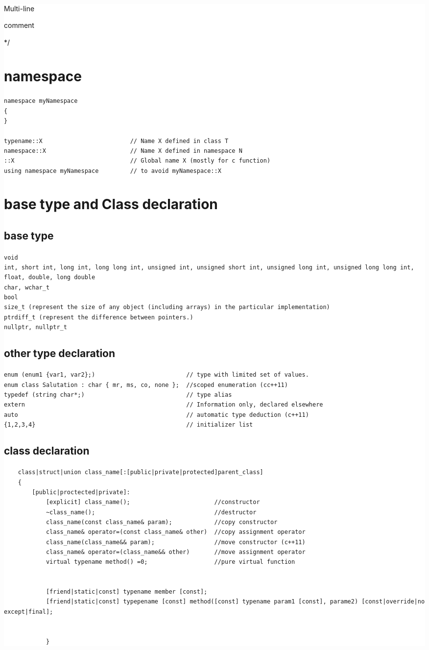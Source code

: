 Multi-line

comment

*/


# namespace
```
namespace myNamespace
{
}

typename::X                      	// Name X defined in class T
namespace::X                      	// Name X defined in namespace N
::X                       			// Global name X (mostly for c function)
using namespace myNamespace			// to avoid myNamespace::X
```

# base type and Class declaration

## base type

	void
    int, short int, long int, long long int, unsigned int, unsigned short int, unsigned long int, unsigned long long int,
    float, double, long double
	char, wchar_t
	bool
	size_t (represent the size of any object (including arrays) in the particular implementation)
	ptrdiff_t (represent the difference between pointers.)
	nullptr, nullptr_t

## other type declaration

	enum (enum1 {var1, var2};) 							// type with limited set of values.
	enum class Salutation : char { mr, ms, co, none }; 	//scoped enumeration (cc++11)
	typedef (string char*;)								// type alias
	extern												// Information only, declared elsewhere
	auto												// automatic type deduction (c++11)
	{1,2,3,4}											// initializer list

## class declaration
```
	class|struct|union class_name[:[public|private|protected]parent_class]
	{
		[public|proctected|private]:
			[explicit] class_name();				        //constructor
			~class_name();							        //destructor
			class_name(const class_name& param); 	        //copy constructor
            class_name& operator=(const class_name& other)  //copy assignment operator
			class_name(class_name&& param);			        //move constructor (c++11)
            class_name& operator=(class_name&& other)       //move assignment operator
			virtual typename method() =0;			        //pure virtual function


			[friend|static|const] typename member [const];
			[friend|static|const] typepename [const] method([const] typename param1 [const], parame2) [const|override|noexcept|final];


			}
```
